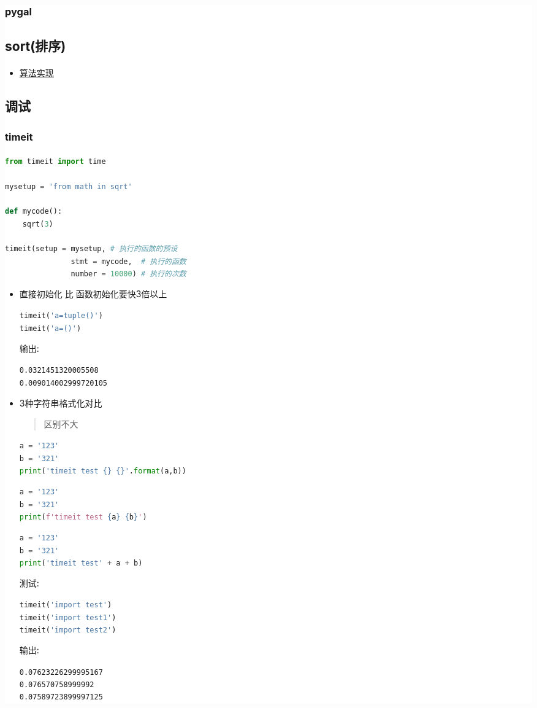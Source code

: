 ### pygal

## sort(排序)

- [算法实现](https://zhuanlan.zhihu.com/p/49271189)

## 调试

### timeit

```py
from timeit import time

mysetup = 'from math in sqrt'

def mycode():
    sqrt(3)

timeit(setup = mysetup, # 执行的函数的预设
               stmt = mycode,  # 执行的函数
               number = 10000) # 执行的次数
```

- 直接初始化 比 函数初始化要快3倍以上
    ```py
    timeit('a=tuple()')
    timeit('a=()')
    ```
    输出:
    ```
    0.0321451320005508
    0.009014002999720105
    ```
- 3种字符串格式化对比

    > 区别不大

    ```py
    a = '123'
    b = '321'
    print('timeit test {} {}'.format(a,b))
    ```

    ```py
    a = '123'
    b = '321'
    print(f'timeit test {a} {b}')
    ```

    ```py
    a = '123'
    b = '321'
    print('timeit test' + a + b)
    ```
    测试:
    ```py
    timeit('import test')
    timeit('import test1')
    timeit('import test2')
    ```
    输出:
    ```
    0.07623226299995167
    0.076570758999992
    0.07589723899997125